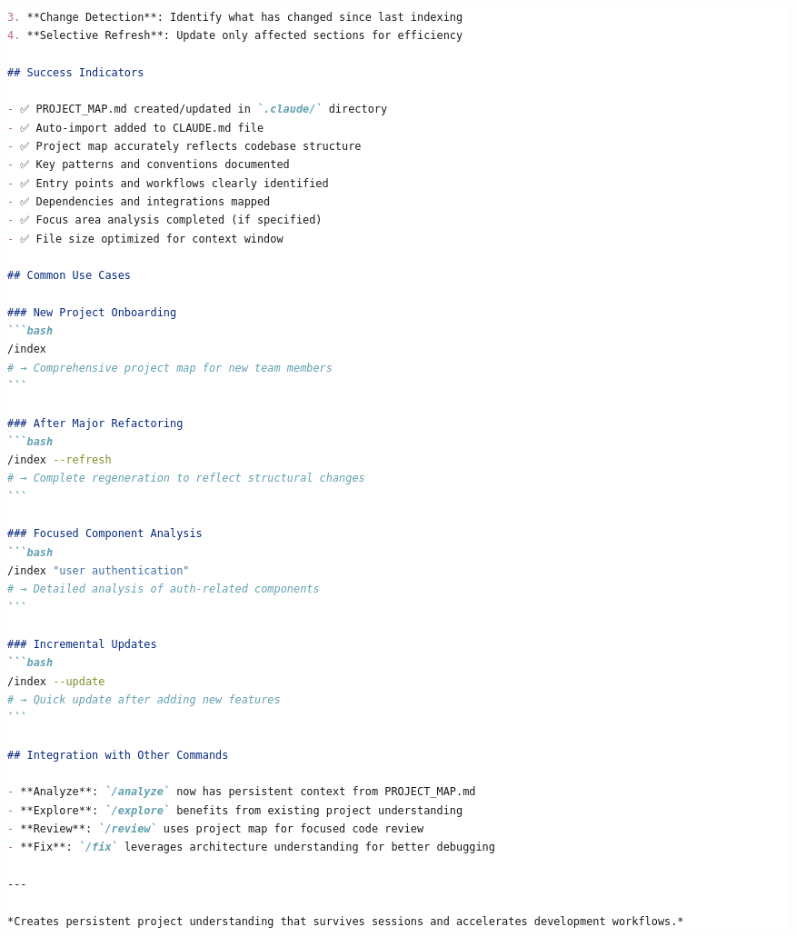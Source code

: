 ````markdown
3. **Change Detection**: Identify what has changed since last indexing
4. **Selective Refresh**: Update only affected sections for efficiency

## Success Indicators

- ✅ PROJECT_MAP.md created/updated in `.claude/` directory
- ✅ Auto-import added to CLAUDE.md file
- ✅ Project map accurately reflects codebase structure
- ✅ Key patterns and conventions documented
- ✅ Entry points and workflows clearly identified
- ✅ Dependencies and integrations mapped
- ✅ Focus area analysis completed (if specified)
- ✅ File size optimized for context window

## Common Use Cases

### New Project Onboarding
```bash
/index
# → Comprehensive project map for new team members
```

### After Major Refactoring
```bash
/index --refresh
# → Complete regeneration to reflect structural changes
```

### Focused Component Analysis
```bash
/index "user authentication"
# → Detailed analysis of auth-related components
```

### Incremental Updates
```bash
/index --update
# → Quick update after adding new features
```

## Integration with Other Commands

- **Analyze**: `/analyze` now has persistent context from PROJECT_MAP.md
- **Explore**: `/explore` benefits from existing project understanding
- **Review**: `/review` uses project map for focused code review
- **Fix**: `/fix` leverages architecture understanding for better debugging

---

*Creates persistent project understanding that survives sessions and accelerates development workflows.*
````
